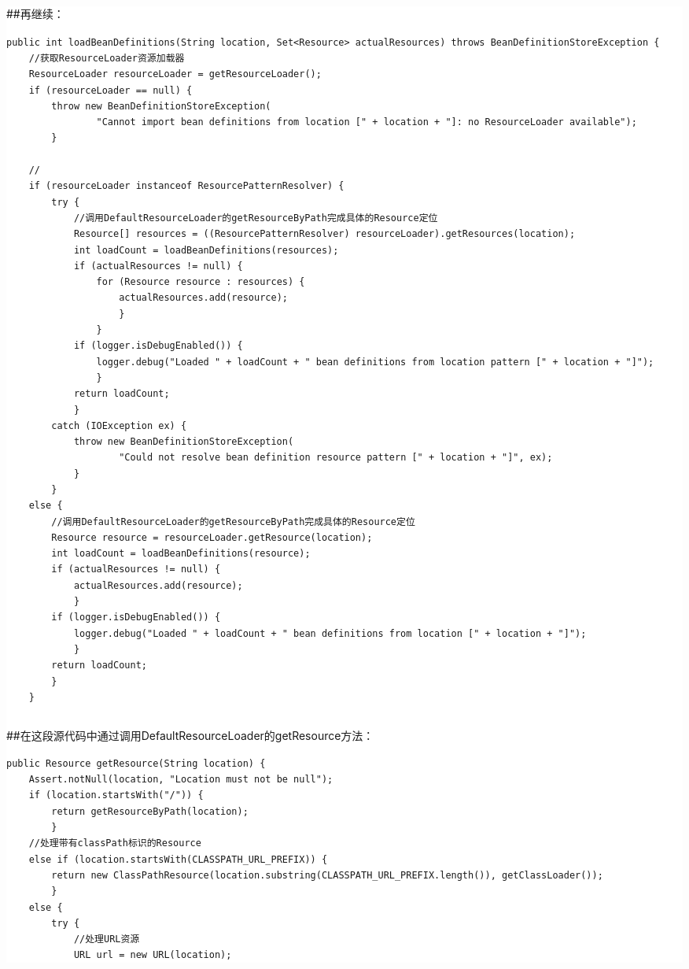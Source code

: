 

##
##再继续：

	public int loadBeanDefinitions(String location, Set<Resource> actualResources) throws BeanDefinitionStoreException {
        //获取ResourceLoader资源加载器
        ResourceLoader resourceLoader = getResourceLoader();
        if (resourceLoader == null) {
            throw new BeanDefinitionStoreException(
                    "Cannot import bean definitions from location [" + location + "]: no ResourceLoader available");
        	}

        //
        if (resourceLoader instanceof ResourcePatternResolver) {
            try {
                //调用DefaultResourceLoader的getResourceByPath完成具体的Resource定位
                Resource[] resources = ((ResourcePatternResolver) resourceLoader).getResources(location);
                int loadCount = loadBeanDefinitions(resources);
                if (actualResources != null) {
                    for (Resource resource : resources) {
                        actualResources.add(resource);
                    	}
                	}
                if (logger.isDebugEnabled()) {
                    logger.debug("Loaded " + loadCount + " bean definitions from location pattern [" + location + "]");
                	}
                return loadCount;
            	}
            catch (IOException ex) {
                throw new BeanDefinitionStoreException(
                        "Could not resolve bean definition resource pattern [" + location + "]", ex);
            	}
        	}
        else {
            //调用DefaultResourceLoader的getResourceByPath完成具体的Resource定位
            Resource resource = resourceLoader.getResource(location);
            int loadCount = loadBeanDefinitions(resource);
            if (actualResources != null) {
                actualResources.add(resource);
            	}
            if (logger.isDebugEnabled()) {
                logger.debug("Loaded " + loadCount + " bean definitions from location [" + location + "]");
            	}
            return loadCount;
        	}
    	}



##
##在这段源代码中通过调用DefaultResourceLoader的getResource方法：

	public Resource getResource(String location) {
        Assert.notNull(location, "Location must not be null");
        if (location.startsWith("/")) {
            return getResourceByPath(location);
        	}
        //处理带有classPath标识的Resource
        else if (location.startsWith(CLASSPATH_URL_PREFIX)) {
            return new ClassPathResource(location.substring(CLASSPATH_URL_PREFIX.length()), getClassLoader());
        	}
        else {
            try {
                //处理URL资源
                URL url = new URL(location);